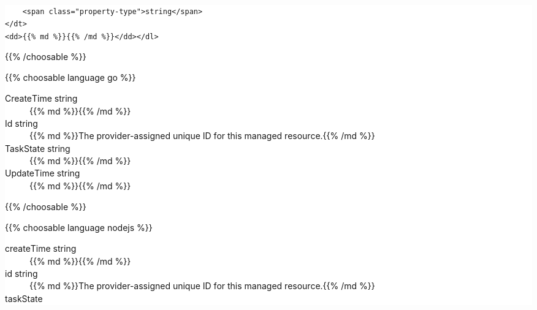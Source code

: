         <span class="property-type">string</span>
    </dt>
    <dd>{{% md %}}{{% /md %}}</dd></dl>
{{% /choosable %}}

{{% choosable language go %}}
<dl class="resources-properties"><dt class="property-"
            title="">
        <span id="createtime_go">
<a href="#createtime_go" style="color: inherit; text-decoration: inherit;">Create<wbr>Time</a>
</span>
        <span class="property-indicator"></span>
        <span class="property-type">string</span>
    </dt>
    <dd>{{% md %}}{{% /md %}}</dd><dt class="property-"
            title="">
        <span id="id_go">
<a href="#id_go" style="color: inherit; text-decoration: inherit;">Id</a>
</span>
        <span class="property-indicator"></span>
        <span class="property-type">string</span>
    </dt>
    <dd>{{% md %}}The provider-assigned unique ID for this managed resource.{{% /md %}}</dd><dt class="property-"
            title="">
        <span id="taskstate_go">
<a href="#taskstate_go" style="color: inherit; text-decoration: inherit;">Task<wbr>State</a>
</span>
        <span class="property-indicator"></span>
        <span class="property-type">string</span>
    </dt>
    <dd>{{% md %}}{{% /md %}}</dd><dt class="property-"
            title="">
        <span id="updatetime_go">
<a href="#updatetime_go" style="color: inherit; text-decoration: inherit;">Update<wbr>Time</a>
</span>
        <span class="property-indicator"></span>
        <span class="property-type">string</span>
    </dt>
    <dd>{{% md %}}{{% /md %}}</dd></dl>
{{% /choosable %}}

{{% choosable language nodejs %}}
<dl class="resources-properties"><dt class="property-"
            title="">
        <span id="createtime_nodejs">
<a href="#createtime_nodejs" style="color: inherit; text-decoration: inherit;">create<wbr>Time</a>
</span>
        <span class="property-indicator"></span>
        <span class="property-type">string</span>
    </dt>
    <dd>{{% md %}}{{% /md %}}</dd><dt class="property-"
            title="">
        <span id="id_nodejs">
<a href="#id_nodejs" style="color: inherit; text-decoration: inherit;">id</a>
</span>
        <span class="property-indicator"></span>
        <span class="property-type">string</span>
    </dt>
    <dd>{{% md %}}The provider-assigned unique ID for this managed resource.{{% /md %}}</dd><dt class="property-"
            title="">
        <span id="taskstate_nodejs">
<a href="#taskstate_nodejs" style="color: inherit; text-decoration: inherit;">task<wbr>State</a>